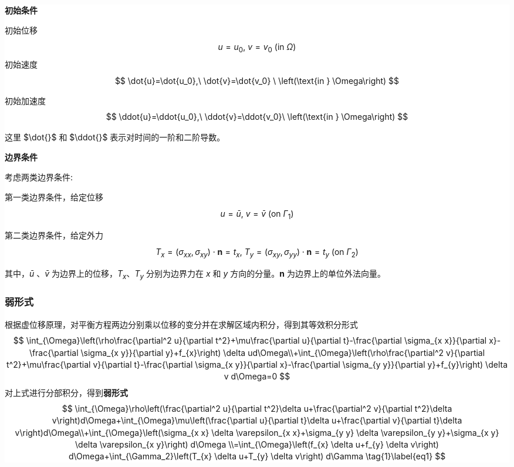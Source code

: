 **初始条件**

初始位移
$$
u=u_0,\ v=v_0 \ \left(\text{in } \Omega\right)
$$
初始速度
$$
\dot{u}=\dot{u_0},\ \dot{v}=\dot{v_0} \ \left(\text{in } \Omega\right)
$$

初始加速度
$$
\ddot{u}=\ddot{u_0},\ \ddot{v}=\ddot{v_0}\ \left(\text{in } \Omega\right)
$$

这里  $\dot{}$  和  $\ddot{}$  表示对时间的一阶和二阶导数。

**边界条件**

考虑两类边界条件:

第一类边界条件，给定位移
$$
u=\bar{u},\ v=\bar{v}\ \left(\text{on } \Gamma_1\right)
$$

第二类边界条件，给定外力
$$
T_{x}=\left(\sigma_{x x},\sigma_{x y}\right)\cdot \mathbf{n}=t_x,\ T_{y}=\left(\sigma_{x y},\sigma_{y y}\right)\cdot \mathbf{n}=t_y\ \left(\text{on } \Gamma_2\right)
$$

其中，$\bar{u}$ 、$\bar{v}$ 为边界上的位移，$T_{x}$、$T_{y}$ 分别为边界力在 $x$ 和 $y$ 方向的分量。$\mathbf{n}$ 为边界上的单位外法向量。

### 弱形式

根据虚位移原理，对平衡方程两边分别乘以位移的变分并在求解区域内积分，得到其等效积分形式
$$
\int_{\Omega}\left(\rho\frac{\partial^2 u}{\partial t^2}+\mu\frac{\partial u}{\partial t}-\frac{\partial \sigma_{x x}}{\partial x}-\frac{\partial \sigma_{x y}}{\partial y}+f_{x}\right) \delta ud\Omega\\+\int_{\Omega}\left(\rho\frac{\partial^2 v}{\partial t^2}+\mu\frac{\partial v}{\partial t}-\frac{\partial \sigma_{x y}}{\partial x}-\frac{\partial \sigma_{y y}}{\partial y}+f_{y}\right) \delta v d\Omega=0
$$
对上式进行分部积分，得到**弱形式**
$$
\int_{\Omega}\rho\left(\frac{\partial^2 u}{\partial t^2}\delta u+\frac{\partial^2 v}{\partial t^2}\delta v\right)d\Omega+\int_{\Omega}\mu\left(\frac{\partial u}{\partial t}\delta u+\frac{\partial v}{\partial t}\delta v\right)d\Omega\\+\int_{\Omega}\left(\sigma_{x x} \delta \varepsilon_{x x}+\sigma_{y y} \delta \varepsilon_{y y}+\sigma_{x y} \delta \varepsilon_{x y}\right) d\Omega \\=\int_{\Omega}\left(f_{x} \delta u+f_{y} \delta v\right) d\Omega+\int_{\Gamma_2}\left(T_{x} \delta u+T_{y} \delta v\right) d\Gamma \tag{1}\label{eq1}
$$
